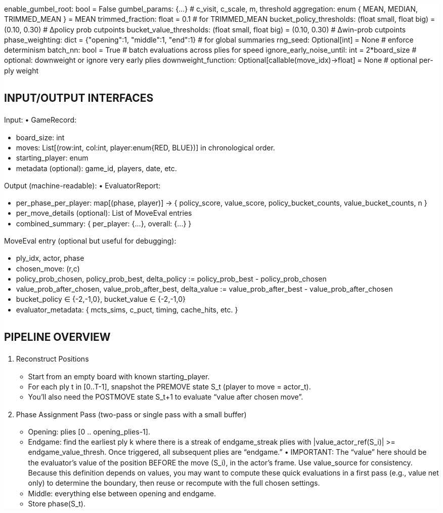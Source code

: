  enable_gumbel_root: bool = False
  gumbel_params: {...}                              # c_visit, c_scale, m, threshold
  aggregation: enum { MEAN, MEDIAN, TRIMMED_MEAN } = MEAN
  trimmed_fraction: float = 0.1                     # for TRIMMED_MEAN
  bucket_policy_thresholds: (float small, float big) = (0.10, 0.30)  # Δpolicy prob cutpoints
  bucket_value_thresholds: (float small, float big) = (0.10, 0.30)   # Δwin-prob cutpoints
  phase_weighting: dict = {"opening":1, "middle":1, "end":1}         # for global summaries
  rng_seed: Optional[int] = None                    # enforce determinism
  batch_nn: bool = True                             # batch evaluations across plies for speed
  ignore_early_noise_until: int = 2*board_size      # optional: downweight or ignore very early plies
  downweight_function: Optional[callable(move_idx)->float] = None    # optional per-ply weight

INPUT/OUTPUT INTERFACES
-----------------------
Input:
• GameRecord:
  - board_size: int
  - moves: List[(row:int, col:int, player:enum{RED, BLUE})] in chronological order.
  - starting_player: enum
  - metadata (optional): game_id, players, date, etc.

Output (machine-readable):
• EvaluatorReport:
  - per_phase_per_player: map[(phase, player)] -> { policy_score, value_score, policy_bucket_counts, value_bucket_counts, n }
  - per_move_details (optional): List of MoveEval entries
  - combined_summary: { per_player: {...}, overall: {...} }

MoveEval entry (optional but useful for debugging):
  - ply_idx, actor, phase
  - chosen_move: (r,c)
  - policy_prob_chosen, policy_prob_best, delta_policy := policy_prob_best - policy_prob_chosen
  - value_prob_after_chosen, value_prob_after_best, delta_value := value_prob_after_best - value_prob_after_chosen
  - bucket_policy ∈ {-2,-1,0}, bucket_value ∈ {-2,-1,0}
  - evaluator_metadata: { mcts_sims, c_puct, timing, cache_hits, etc. }

PIPELINE OVERVIEW
-----------------
1) Reconstruct Positions
   - Start from an empty board with known starting_player.
   - For each ply t in [0..T-1], snapshot the PREMOVE state S_t (player to move = actor_t).
   - You’ll also need the POSTMOVE state S_t+1 to evaluate “value after chosen move”.

2) Phase Assignment Pass (two-pass or single pass with a small buffer)
   - Opening: plies [0 .. opening_plies-1].
   - Endgame: find the earliest ply k where there is a streak of endgame_streak plies with |value_actor_ref(S_i)| >= endgame_value_thresh. Once triggered, all subsequent plies are “endgame.”
     • IMPORTANT: The “value” here should be the evaluator’s value of the position BEFORE the move (S_i), in the actor’s frame. Use value_source for consistency. Because this definition depends on values, you may want to compute these quick evaluations in a first pass (e.g., value net only) to determine the boundary, then reuse or recompute with the full chosen settings.
   - Middle: everything else between opening and endgame.
   - Store phase(S_t).
